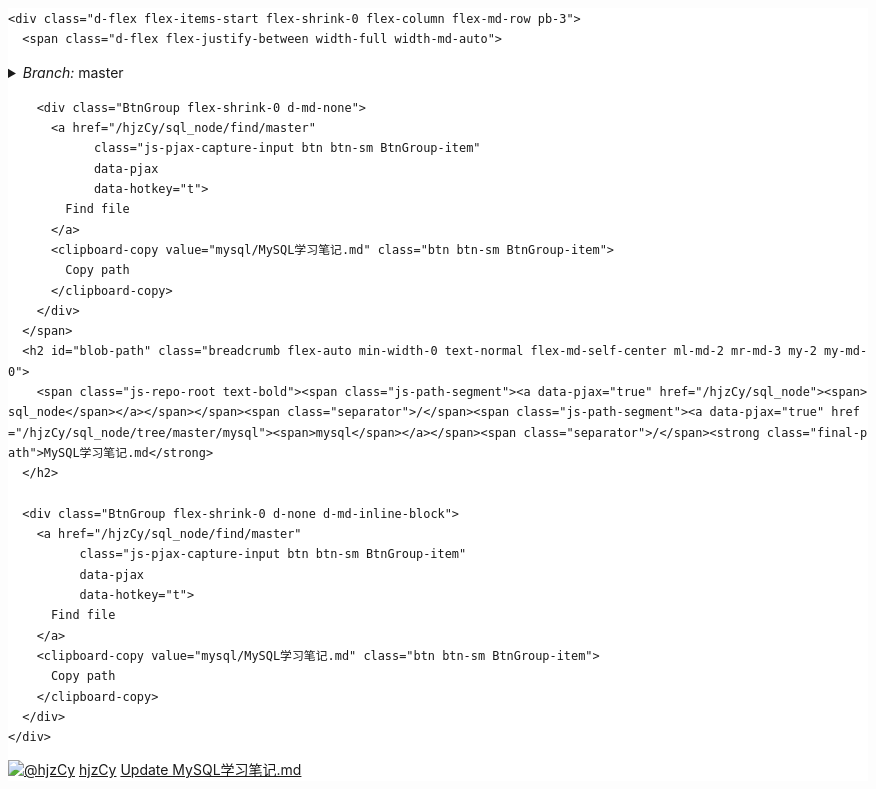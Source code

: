   </div>


    <div class="d-flex flex-items-start flex-shrink-0 flex-column flex-md-row pb-3">
      <span class="d-flex flex-justify-between width-full width-md-auto">
        
<details class="details-reset details-overlay branch-select-menu " id="branch-select-menu"><summary class="btn btn-sm css-truncate"
           data-hotkey="w"
           title="Switch branches or tags">
    <i>Branch:</i>
    <span class="css-truncate-target" data-menu-button>master</span>
    <span class="dropdown-caret"></span>
  </summary></details>

        <div class="BtnGroup flex-shrink-0 d-md-none">
          <a href="/hjzCy/sql_node/find/master"
                class="js-pjax-capture-input btn btn-sm BtnGroup-item"
                data-pjax
                data-hotkey="t">
            Find file
          </a>
          <clipboard-copy value="mysql/MySQL学习笔记.md" class="btn btn-sm BtnGroup-item">
            Copy path
          </clipboard-copy>
        </div>
      </span>
      <h2 id="blob-path" class="breadcrumb flex-auto min-width-0 text-normal flex-md-self-center ml-md-2 mr-md-3 my-2 my-md-0">
        <span class="js-repo-root text-bold"><span class="js-path-segment"><a data-pjax="true" href="/hjzCy/sql_node"><span>sql_node</span></a></span></span><span class="separator">/</span><span class="js-path-segment"><a data-pjax="true" href="/hjzCy/sql_node/tree/master/mysql"><span>mysql</span></a></span><span class="separator">/</span><strong class="final-path">MySQL学习笔记.md</strong>
      </h2>

      <div class="BtnGroup flex-shrink-0 d-none d-md-inline-block">
        <a href="/hjzCy/sql_node/find/master"
              class="js-pjax-capture-input btn btn-sm BtnGroup-item"
              data-pjax
              data-hotkey="t">
          Find file
        </a>
        <clipboard-copy value="mysql/MySQL学习笔记.md" class="btn btn-sm BtnGroup-item">
          Copy path
        </clipboard-copy>
      </div>
    </div>

    



    
  <div class="Box Box--condensed d-flex flex-column flex-shrink-0">
      <div class="Box-body d-flex flex-justify-between bg-blue-light flex-column flex-md-row flex-items-start flex-md-items-center">
        <span class="pr-md-4 f6">
          <a rel="author" data-skip-pjax="true" data-hovercard-type="user" data-hovercard-url="/users/hjzCy/hovercard" data-octo-click="hovercard-link-click" data-octo-dimensions="link_type:self" href="/hjzCy"><img class="avatar" src="https://avatars1.githubusercontent.com/u/39392770?s=40&amp;v=4" width="20" height="20" alt="@hjzCy" /></a>
          <a class="text-bold link-gray-dark lh-default v-align-middle" rel="author" data-hovercard-type="user" data-hovercard-url="/users/hjzCy/hovercard" data-octo-click="hovercard-link-click" data-octo-dimensions="link_type:self" href="/hjzCy">hjzCy</a>
            <span class="lh-default v-align-middle">
              <a data-pjax="true" title="Update MySQL学习笔记.md" class="link-gray" href="/hjzCy/sql_node/commit/dd9913ea7bd76d522ea6284b5dd7b1c5a47b552b">Update MySQL学习笔记.md</a>
            </span>
        </span>
        <span class="d-inline-block flex-shrink-0 v-align-bottom f6 mt-2 mt-md-0">
